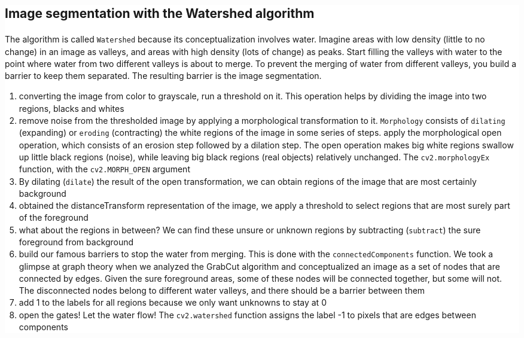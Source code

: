 ## Image segmentation with the Watershed algorithm
The algorithm is called `Watershed` because its conceptualization involves water. Imagine areas with 
low density (little to no change) in an image as valleys, and areas with high density (lots of change) as
peaks. Start filling the valleys with water to the point where water from two different
valleys is about to merge. To prevent the merging of water from different valleys, you build
a barrier to keep them separated. The resulting barrier is the image segmentation.
1. converting the image from color to grayscale, run a threshold on it. This
operation helps by dividing the image into two regions, blacks and whites
2. remove noise from the thresholded image by applying a morphological
transformation to it. `Morphology` consists of `dilating` (expanding) or `eroding`
(contracting) the white regions of the image in some series of steps.
apply the morphological open operation, which consists of an erosion step
followed by a dilation step. The open operation makes big white regions swallow
up little black regions (noise), while leaving big black regions (real objects)
relatively unchanged. The `cv2.morphologyEx` function, with the `cv2.MORPH_OPEN` argument
3. By dilating (`dilate`) the result of the open transformation, we can obtain regions of the
image that are most certainly background
4. obtained the distanceTransform representation of the image,
we apply a threshold to select regions that are most surely part of the
foreground
5. what about the regions in between? We can find these unsure or unknown
regions by subtracting (`subtract`) the sure foreground from background
6.  build our famous barriers to stop the water from merging. This is done with the `connectedComponents` 
function. We took a glimpse at graph theory when we analyzed the GrabCut algorithm and
conceptualized an image as a set of nodes that are connected by edges. Given the
sure foreground areas, some of these nodes will be connected together, but some
will not. The disconnected nodes belong to different water valleys, and there
should be a barrier between them
7. add 1 to the labels for all regions because we only want unknowns to stay at 0
8. open the gates! Let the water flow! The `cv2.watershed` function
assigns the label -1 to pixels that are edges between components